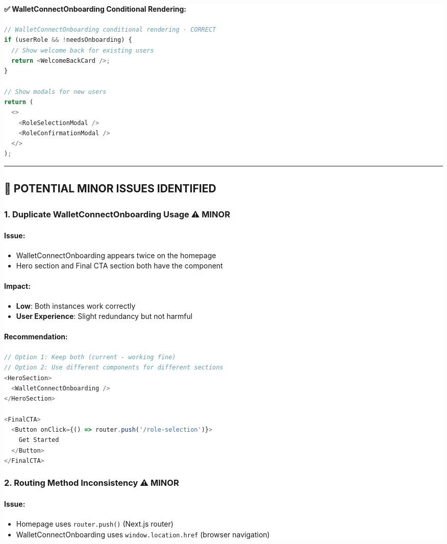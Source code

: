 
#### **✅ WalletConnectOnboarding Conditional Rendering:**
```typescript
// WalletConnectOnboarding conditional rendering - CORRECT
if (userRole && !needsOnboarding) {
  // Show welcome back for existing users
  return <WelcomeBackCard />;
}

// Show modals for new users
return (
  <>
    <RoleSelectionModal />
    <RoleConfirmationModal />
  </>
);
```

---

## 🚨 **POTENTIAL MINOR ISSUES IDENTIFIED**

### **1. Duplicate WalletConnectOnboarding Usage** ⚠️ **MINOR**

#### **Issue:**
- WalletConnectOnboarding appears twice on the homepage
- Hero section and Final CTA section both have the component

#### **Impact:**
- **Low**: Both instances work correctly
- **User Experience**: Slight redundancy but not harmful

#### **Recommendation:**
```typescript
// Option 1: Keep both (current - working fine)
// Option 2: Use different components for different sections
<HeroSection>
  <WalletConnectOnboarding />
</HeroSection>

<FinalCTA>
  <Button onClick={() => router.push('/role-selection')}>
    Get Started
  </Button>
</FinalCTA>
```

### **2. Routing Method Inconsistency** ⚠️ **MINOR**

#### **Issue:**
- Homepage uses `router.push()` (Next.js router)
- WalletConnectOnboarding uses `window.location.href` (browser navigation)
